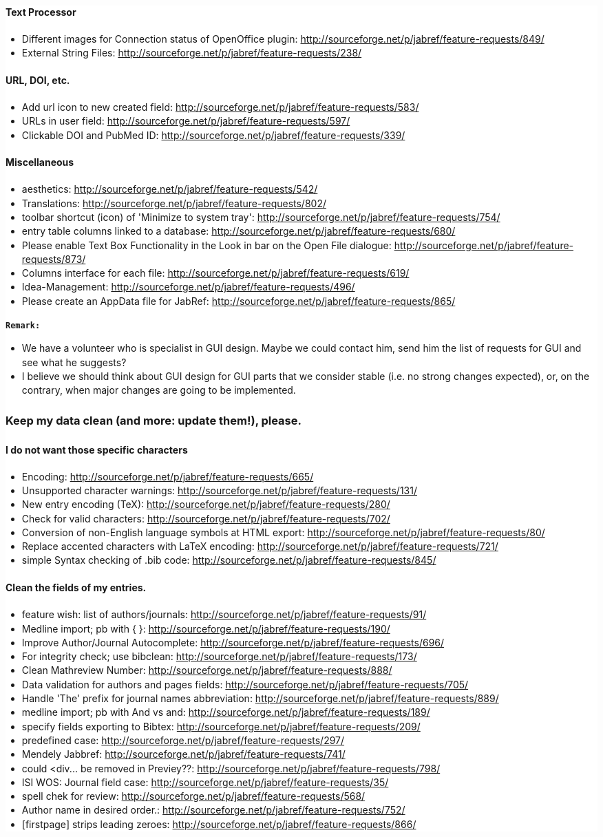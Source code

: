 #### Text Processor 
- Different images for Connection status of OpenOffice plugin: <http://sourceforge.net/p/jabref/feature-requests/849/>
- External String Files: <http://sourceforge.net/p/jabref/feature-requests/238/>

#### URL, DOI, etc.
- Add url icon to new created field: <http://sourceforge.net/p/jabref/feature-requests/583/>
- URLs in user field: <http://sourceforge.net/p/jabref/feature-requests/597/>
- Clickable DOI and PubMed ID: <http://sourceforge.net/p/jabref/feature-requests/339/>

#### Miscellaneous
- aesthetics: <http://sourceforge.net/p/jabref/feature-requests/542/>
- Translations: <http://sourceforge.net/p/jabref/feature-requests/802/>
- toolbar shortcut (icon) of 'Minimize to system tray': <http://sourceforge.net/p/jabref/feature-requests/754/>
- entry table columns linked to a database: <http://sourceforge.net/p/jabref/feature-requests/680/>
- Please enable Text Box Functionality in the Look in bar on the Open File dialogue: <http://sourceforge.net/p/jabref/feature-requests/873/>
- Columns interface for each file: <http://sourceforge.net/p/jabref/feature-requests/619/>
- Idea-Management: <http://sourceforge.net/p/jabref/feature-requests/496/>
- Please create an AppData file for JabRef: <http://sourceforge.net/p/jabref/feature-requests/865/>

**`Remark:`** 

- We have a volunteer who is specialist in GUI design. Maybe we could contact him, send him the list of requests for GUI and see what he suggests?
- I believe we should think about GUI design for GUI parts that we consider stable (i.e. no strong changes expected), or, on the contrary, when major changes are going to be implemented.


### Keep my data clean (and more: update them!), please.

#### I do not want those specific characters
- Encoding: <http://sourceforge.net/p/jabref/feature-requests/665/>
- Unsupported character warnings: <http://sourceforge.net/p/jabref/feature-requests/131/>
- New entry encoding (TeX): <http://sourceforge.net/p/jabref/feature-requests/280/>
- Check for valid characters: <http://sourceforge.net/p/jabref/feature-requests/702/>
- Conversion of non-English language symbols at HTML export: <http://sourceforge.net/p/jabref/feature-requests/80/>
- Replace accented characters with LaTeX encoding: <http://sourceforge.net/p/jabref/feature-requests/721/>
- simple Syntax checking of .bib code: <http://sourceforge.net/p/jabref/feature-requests/845/>

#### Clean the fields of my entries.
- feature wish: list of authors/​journals: <http://sourceforge.net/p/jabref/feature-requests/91/>
- Medline import; pb with { }: <http://sourceforge.net/p/jabref/feature-requests/190/>
- Improve Author/​Journal Autocomplete: <http://sourceforge.net/p/jabref/feature-requests/696/>
- For integrity check; use bibclean: <http://sourceforge.net/p/jabref/feature-requests/173/>
- Clean Mathreview Number: <http://sourceforge.net/p/jabref/feature-requests/888/>
- Data validation for authors and pages fields: <http://sourceforge.net/p/jabref/feature-requests/705/>
- Handle 'The' prefix for journal names abbreviation: <http://sourceforge.net/p/jabref/feature-requests/889/>
- medline import; pb with And vs and: <http://sourceforge.net/p/jabref/feature-requests/189/>
- specify fields exporting to Bibtex: <http://sourceforge.net/p/jabref/feature-requests/209/>
- predefined case: <http://sourceforge.net/p/jabref/feature-requests/297/>
- Mendely Jabbref: <http://sourceforge.net/p/jabref/feature-requests/741/>
- could <div... be removed in Previey??: <http://sourceforge.net/p/jabref/feature-requests/798/>
- ISI WOS: Journal field case: <http://sourceforge.net/p/jabref/feature-requests/35/>
- spell chek for review: <http://sourceforge.net/p/jabref/feature-requests/568/>
- Author name in desired order.: <http://sourceforge.net/p/jabref/feature-requests/752/>
- [firstpage] strips leading zeroes: <http://sourceforge.net/p/jabref/feature-requests/866/>
